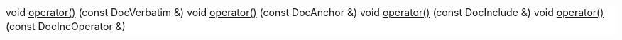 <tr class="doxyMemberIndexItem">
<td class="doxyMemberIndexItemType" align="left" valign="top">void</td>
<td class="doxyMemberIndexItemName" align="left" valign="top"><a href="#a729fe6d8301bb25f3785b4e4466fccd5">operator()</a> (const DocVerbatim &amp;)</td>
</tr>
<tr class="doxyMemberIndexDescription">
<td class="doxyMemberIndexDescriptionLeft"></td>
<td class="doxyMemberIndexDescriptionRight">
</td>
</tr>
<tr class="doxyMemberIndexSeparator">
<td class="doxyMemberIndexSeparator" colspan="2"></td>
</tr>

<tr class="doxyMemberIndexItem">
<td class="doxyMemberIndexItemType" align="left" valign="top">void</td>
<td class="doxyMemberIndexItemName" align="left" valign="top"><a href="#a81236a6d08e29da34ec95bcc10aea214">operator()</a> (const DocAnchor &amp;)</td>
</tr>
<tr class="doxyMemberIndexDescription">
<td class="doxyMemberIndexDescriptionLeft"></td>
<td class="doxyMemberIndexDescriptionRight">
</td>
</tr>
<tr class="doxyMemberIndexSeparator">
<td class="doxyMemberIndexSeparator" colspan="2"></td>
</tr>

<tr class="doxyMemberIndexItem">
<td class="doxyMemberIndexItemType" align="left" valign="top">void</td>
<td class="doxyMemberIndexItemName" align="left" valign="top"><a href="#ade1c6d00759ad30078d9f5a51cbfc009">operator()</a> (const DocInclude &amp;)</td>
</tr>
<tr class="doxyMemberIndexDescription">
<td class="doxyMemberIndexDescriptionLeft"></td>
<td class="doxyMemberIndexDescriptionRight">
</td>
</tr>
<tr class="doxyMemberIndexSeparator">
<td class="doxyMemberIndexSeparator" colspan="2"></td>
</tr>

<tr class="doxyMemberIndexItem">
<td class="doxyMemberIndexItemType" align="left" valign="top">void</td>
<td class="doxyMemberIndexItemName" align="left" valign="top"><a href="#a41c844f5b9078d32e11a14b45b6f5c2d">operator()</a> (const DocIncOperator &amp;)</td>
</tr>
<tr class="doxyMemberIndexDescription">
<td class="doxyMemberIndexDescriptionLeft"></td>
<td class="doxyMemberIndexDescriptionRight">
</td>
</tr>
<tr class="doxyMemberIndexSeparator">
<td class="doxyMemberIndexSeparator" colspan="2"></td>
</tr>
